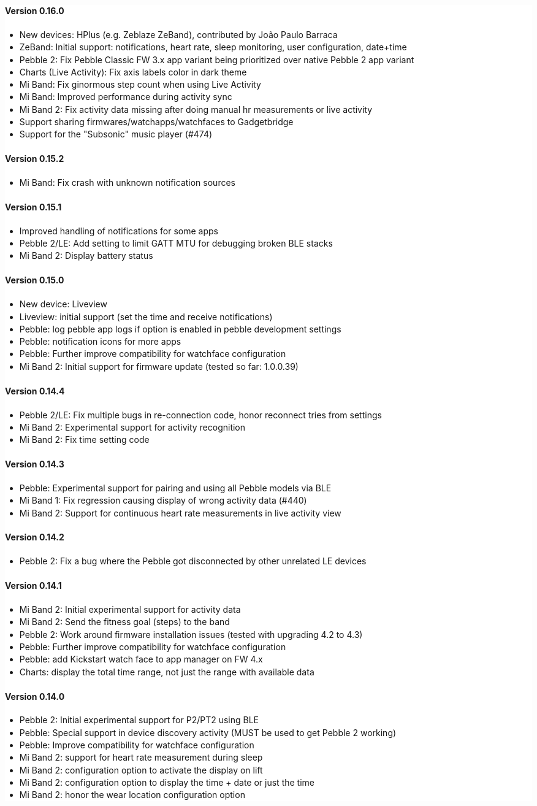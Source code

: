 #### Version 0.16.0
* New devices: HPlus (e.g. Zeblaze ZeBand), contributed by João Paulo Barraca
* ZeBand: Initial support: notifications, heart rate, sleep monitoring, user configuration, date+time
* Pebble 2: Fix Pebble Classic FW 3.x app variant being prioritized over native Pebble 2 app variant
* Charts (Live Activity): Fix axis labels color in dark theme
* Mi Band: Fix ginormous step count when using Live Activity
* Mi Band: Improved performance during activity sync
* Mi Band 2: Fix activity data missing after doing manual hr measurements or live activity
* Support sharing firmwares/watchapps/watchfaces to Gadgetbridge
* Support for the "Subsonic" music player (#474)

#### Version 0.15.2
* Mi Band: Fix crash with unknown notification sources

#### Version 0.15.1
* Improved handling of notifications for some apps
* Pebble 2/LE: Add setting to limit GATT MTU for debugging broken BLE stacks
* Mi Band 2: Display battery status

#### Version 0.15.0
* New device: Liveview
* Liveview: initial support (set the time and receive notifications)
* Pebble: log pebble app logs if option is enabled in pebble development settings
* Pebble: notification icons for more apps
* Pebble: Further improve compatibility for watchface configuration
* Mi Band 2: Initial support for firmware update (tested so far: 1.0.0.39)

#### Version 0.14.4
* Pebble 2/LE: Fix multiple bugs in re-connection code, honor reconnect tries from settings
* Mi Band 2: Experimental support for activity recognition
* Mi Band 2: Fix time setting code

#### Version 0.14.3
* Pebble: Experimental support for pairing and using all Pebble models via BLE
* Mi Band 1: Fix regression causing display of wrong activity data (#440)
* Mi Band 2: Support for continuous heart rate measurements in live activity view

#### Version 0.14.2
* Pebble 2: Fix a bug where the Pebble got disconnected by other unrelated LE devices

#### Version 0.14.1
* Mi Band 2: Initial experimental support for activity data
* Mi Band 2: Send the fitness goal (steps) to the band
* Pebble 2: Work around firmware installation issues (tested with upgrading 4.2 to 4.3)
* Pebble: Further improve compatibility for watchface configuration
* Pebble: add Kickstart watch face to app manager on FW 4.x
* Charts: display the total time range, not just the range with available data

#### Version 0.14.0
* Pebble 2: Initial experimental support for P2/PT2 using BLE
* Pebble: Special support in device discovery activity (MUST be used to get Pebble 2 working)
* Pebble: Improve compatibility for watchface configuration
* Mi Band 2: support for heart rate measurement during sleep
* Mi Band 2: configuration option to activate the display on lift
* Mi Band 2: configuration option to display the time + date or just the time
* Mi Band 2: honor the wear location configuration option
